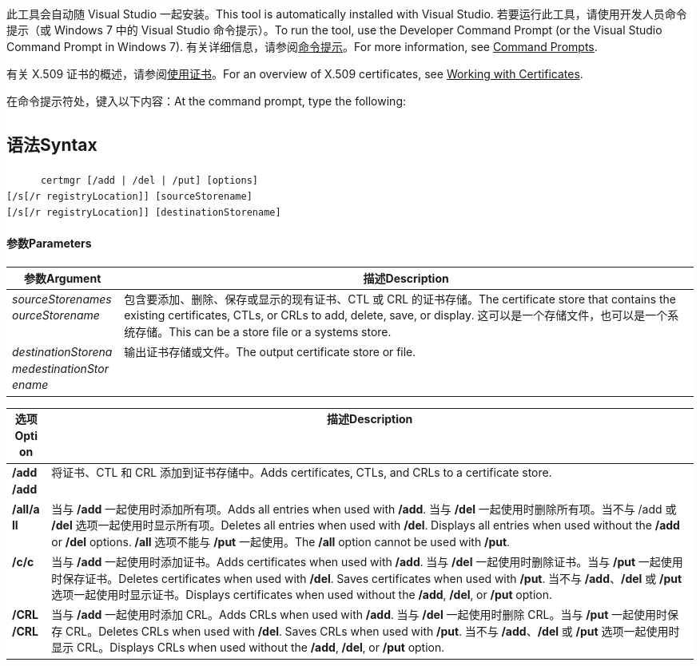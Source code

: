 <span data-ttu-id="463fb-110">此工具会自动随 Visual Studio 一起安装。</span><span class="sxs-lookup"><span data-stu-id="463fb-110">This tool is automatically installed with Visual Studio.</span></span> <span data-ttu-id="463fb-111">若要运行此工具，请使用开发人员命令提示（或 Windows 7 中的 Visual Studio 命令提示）。</span><span class="sxs-lookup"><span data-stu-id="463fb-111">To run the tool, use the Developer Command Prompt (or the Visual Studio Command Prompt in Windows 7).</span></span> <span data-ttu-id="463fb-112">有关详细信息，请参阅[命令提示](../../../docs/framework/tools/developer-command-prompt-for-vs.md)。</span><span class="sxs-lookup"><span data-stu-id="463fb-112">For more information, see [Command Prompts](../../../docs/framework/tools/developer-command-prompt-for-vs.md).</span></span>  
  
 <span data-ttu-id="463fb-113">有关 X.509 证书的概述，请参阅[使用证书](../../../docs/framework/wcf/feature-details/working-with-certificates.md)。</span><span class="sxs-lookup"><span data-stu-id="463fb-113">For an overview of X.509 certificates, see [Working with Certificates](../../../docs/framework/wcf/feature-details/working-with-certificates.md).</span></span>  
  
 <span data-ttu-id="463fb-114">在命令提示符处，键入以下内容：</span><span class="sxs-lookup"><span data-stu-id="463fb-114">At the command prompt, type the following:</span></span>  
  
## <a name="syntax"></a><span data-ttu-id="463fb-115">语法</span><span class="sxs-lookup"><span data-stu-id="463fb-115">Syntax</span></span>  
  
```  
      certmgr [/add | /del | /put] [options]  
[/s[/r registryLocation]] [sourceStorename]  
[/s[/r registryLocation]] [destinationStorename]  
```  
  
#### <a name="parameters"></a><span data-ttu-id="463fb-116">参数</span><span class="sxs-lookup"><span data-stu-id="463fb-116">Parameters</span></span>  
  
|<span data-ttu-id="463fb-117">参数</span><span class="sxs-lookup"><span data-stu-id="463fb-117">Argument</span></span>|<span data-ttu-id="463fb-118">描述</span><span class="sxs-lookup"><span data-stu-id="463fb-118">Description</span></span>|  
|--------------|-----------------|  
|<span data-ttu-id="463fb-119">*sourceStorename*</span><span class="sxs-lookup"><span data-stu-id="463fb-119">*sourceStorename*</span></span>|<span data-ttu-id="463fb-120">包含要添加、删除、保存或显示的现有证书、CTL 或 CRL 的证书存储。</span><span class="sxs-lookup"><span data-stu-id="463fb-120">The certificate store that contains the existing certificates, CTLs, or CRLs to add, delete, save, or display.</span></span> <span data-ttu-id="463fb-121">这可以是一个存储文件，也可以是一个系统存储。</span><span class="sxs-lookup"><span data-stu-id="463fb-121">This can be a store file or a systems store.</span></span>|  
|<span data-ttu-id="463fb-122">*destinationStorename*</span><span class="sxs-lookup"><span data-stu-id="463fb-122">*destinationStorename*</span></span>|<span data-ttu-id="463fb-123">输出证书存储或文件。</span><span class="sxs-lookup"><span data-stu-id="463fb-123">The output certificate store or file.</span></span>|  
  
|<span data-ttu-id="463fb-124">选项</span><span class="sxs-lookup"><span data-stu-id="463fb-124">Option</span></span>|<span data-ttu-id="463fb-125">描述</span><span class="sxs-lookup"><span data-stu-id="463fb-125">Description</span></span>|  
|------------|-----------------|  
|<span data-ttu-id="463fb-126">**/add**</span><span class="sxs-lookup"><span data-stu-id="463fb-126">**/add**</span></span>|<span data-ttu-id="463fb-127">将证书、CTL 和 CRL 添加到证书存储中。</span><span class="sxs-lookup"><span data-stu-id="463fb-127">Adds certificates, CTLs, and CRLs to a certificate store.</span></span>|  
|<span data-ttu-id="463fb-128">**/all**</span><span class="sxs-lookup"><span data-stu-id="463fb-128">**/all**</span></span>|<span data-ttu-id="463fb-129">当与 **/add** 一起使用时添加所有项。</span><span class="sxs-lookup"><span data-stu-id="463fb-129">Adds all entries when used with **/add**.</span></span> <span data-ttu-id="463fb-130">当与 **/del** 一起使用时删除所有项。当不与 /add 或 **/del** 选项一起使用时显示所有项。</span><span class="sxs-lookup"><span data-stu-id="463fb-130">Deletes all entries when used with **/del**. Displays all entries when used without the **/add** or **/del** options.</span></span> <span data-ttu-id="463fb-131">**/all** 选项不能与 **/put** 一起使用。</span><span class="sxs-lookup"><span data-stu-id="463fb-131">The **/all** option cannot be used with **/put**.</span></span>|  
|<span data-ttu-id="463fb-132">**/c**</span><span class="sxs-lookup"><span data-stu-id="463fb-132">**/c**</span></span>|<span data-ttu-id="463fb-133">当与 **/add** 一起使用时添加证书。</span><span class="sxs-lookup"><span data-stu-id="463fb-133">Adds certificates when used with **/add**.</span></span> <span data-ttu-id="463fb-134">当与 **/del** 一起使用时删除证书。当与 **/put** 一起使用时保存证书。</span><span class="sxs-lookup"><span data-stu-id="463fb-134">Deletes certificates when used with **/del**. Saves certificates when used with **/put**.</span></span> <span data-ttu-id="463fb-135">当不与 **/add**、**/del** 或 **/put** 选项一起使用时显示证书。</span><span class="sxs-lookup"><span data-stu-id="463fb-135">Displays certificates when used without the **/add**, **/del**, or **/put** option.</span></span>|  
|<span data-ttu-id="463fb-136">**/CRL**</span><span class="sxs-lookup"><span data-stu-id="463fb-136">**/CRL**</span></span>|<span data-ttu-id="463fb-137">当与 **/add** 一起使用时添加 CRL。</span><span class="sxs-lookup"><span data-stu-id="463fb-137">Adds CRLs when used with **/add**.</span></span> <span data-ttu-id="463fb-138">当与 **/del** 一起使用时删除 CRL。当与 **/put** 一起使用时保存 CRL。</span><span class="sxs-lookup"><span data-stu-id="463fb-138">Deletes CRLs when used with **/del**. Saves CRLs when used with **/put**.</span></span> <span data-ttu-id="463fb-139">当不与 **/add**、**/del** 或 **/put** 选项一起使用时显示 CRL。</span><span class="sxs-lookup"><span data-stu-id="463fb-139">Displays CRLs when used without the **/add**, **/del**, or **/put** option.</span></span>|  